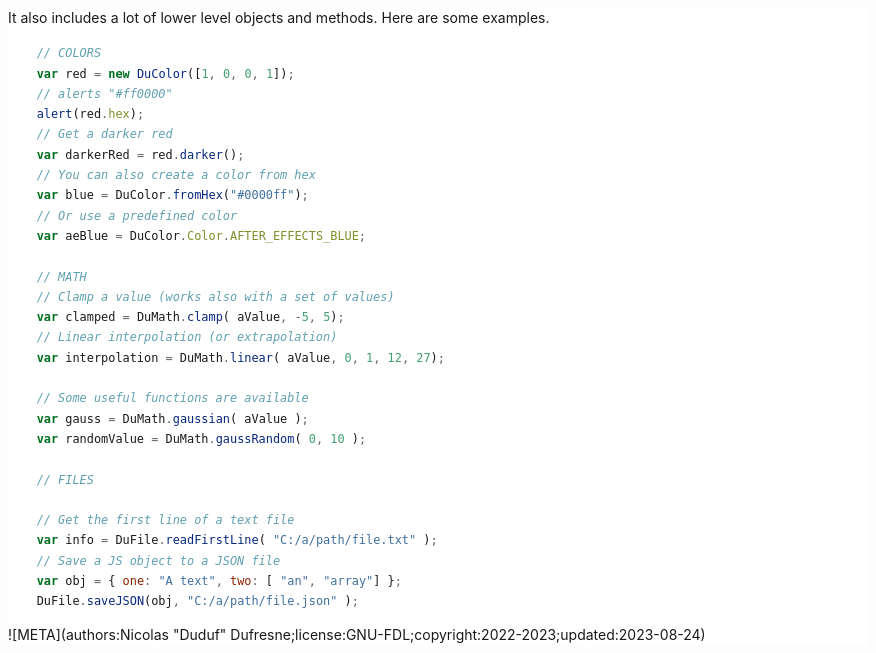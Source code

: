 It also includes a lot of lower level objects and methods. Here are some examples.

```js
    // COLORS
    var red = new DuColor([1, 0, 0, 1]);
    // alerts "#ff0000"
    alert(red.hex); 
    // Get a darker red
    var darkerRed = red.darker();
    // You can also create a color from hex
    var blue = DuColor.fromHex("#0000ff");
    // Or use a predefined color
    var aeBlue = DuColor.Color.AFTER_EFFECTS_BLUE;

    // MATH
    // Clamp a value (works also with a set of values)
    var clamped = DuMath.clamp( aValue, -5, 5);
    // Linear interpolation (or extrapolation)
    var interpolation = DuMath.linear( aValue, 0, 1, 12, 27);
    
    // Some useful functions are available
    var gauss = DuMath.gaussian( aValue );
    var randomValue = DuMath.gaussRandom( 0, 10 );

    // FILES

    // Get the first line of a text file
    var info = DuFile.readFirstLine( "C:/a/path/file.txt" );
    // Save a JS object to a JSON file
    var obj = { one: "A text", two: [ "an", "array"] };
    DuFile.saveJSON(obj, "C:/a/path/file.json" );
```



![META](authors:Nicolas "Duduf" Dufresne;license:GNU-FDL;copyright:2022-2023;updated:2023-08-24)
